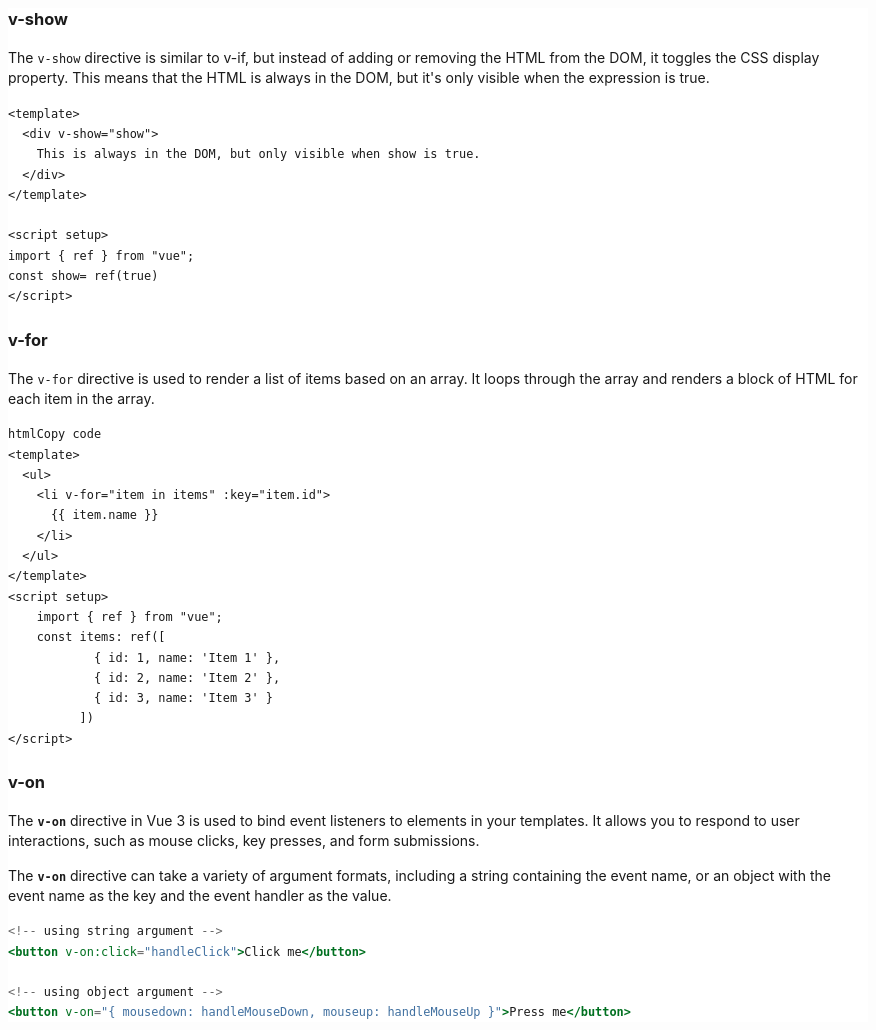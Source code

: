 ### **v-show**

The `v-show` directive is similar to v-if, but instead of adding or removing the HTML from the DOM, it toggles the CSS display property. This means that the HTML is always in the DOM, but it's only visible when the expression is true.

```
<template>
  <div v-show="show">
    This is always in the DOM, but only visible when show is true.
  </div>
</template>

<script setup>
import { ref } from "vue";
const show= ref(true)
</script>
```

### **v-for**

The `v-for` directive is used to render a list of items based on an array. It loops through the array and renders a block of HTML for each item in the array.

```
htmlCopy code
<template>
  <ul>
    <li v-for="item in items" :key="item.id">
      {{ item.name }}
    </li>
  </ul>
</template>
<script setup>
	import { ref } from "vue";
	const items: ref([
	        { id: 1, name: 'Item 1' },
	        { id: 2, name: 'Item 2' },
	        { id: 3, name: 'Item 3' }
	      ])
</script>    
```

### **v-on**

The **`v-on`** directive in Vue 3 is used to bind event listeners to elements in your templates. It allows you to respond to user interactions, such as mouse clicks, key presses, and form submissions.

The **`v-on`** directive can take a variety of argument formats, including a string containing the event name, or an object with the event name as the key and the event handler as the value.

```jsx
<!-- using string argument -->
<button v-on:click="handleClick">Click me</button>

<!-- using object argument -->
<button v-on="{ mousedown: handleMouseDown, mouseup: handleMouseUp }">Press me</button>

```

